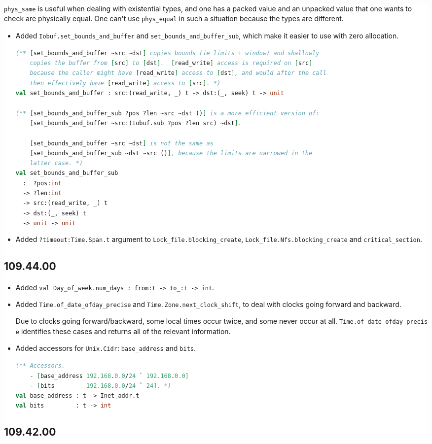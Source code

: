   `phys_same` is useful when dealing with existential types, and one
  has a packed value and an unpacked value that one wants to check are
  physically equal.  One can't use `phys_equal` in such a situation
  because the types are different.
- Added `Iobuf.set_bounds_and_buffer` and `set_bounds_and_buffer_sub`,
  which make it easier to use with zero allocation.

  ```ocaml
  (** [set_bounds_and_buffer ~src ~dst] copies bounds (ie limits + window) and shallowly
      copies the buffer from [src] to [dst].  [read_write] access is required on [src]
      because the caller might have [read_write] access to [dst], and would after the call
      then effectively have [read_write] access to [src]. *)
  val set_bounds_and_buffer : src:(read_write, _) t -> dst:(_, seek) t -> unit

  (** [set_bounds_and_buffer_sub ?pos ?len ~src ~dst ()] is a more efficient version of:
      [set_bounds_and_buffer ~src:(Iobuf.sub ?pos ?len src) ~dst].

      [set_bounds_and_buffer ~src ~dst] is not the same as
      [set_bounds_and_buffer_sub ~dst ~src ()], because the limits are narrowed in the
      latter case. *)
  val set_bounds_and_buffer_sub
    :  ?pos:int
    -> ?len:int
    -> src:(read_write, _) t
    -> dst:(_, seek) t
    -> unit -> unit
  ```
- Added `?timeout:Time.Span.t` argument to
  `Lock_file.blocking_create`, `Lock_file.Nfs.blocking_create` and
  `critical_section`.

## 109.44.00

- Added `val Day_of_week.num_days : from:t -> to_:t -> int`.
- Added `Time.of_date_ofday_precise` and `Time.Zone.next_clock_shift`,
  to deal with clocks going forward and backward.

  Due to clocks going forward/backward, some local times occur twice,
  and some never occur at all.  `Time.of_date_ofday_precise`
  identifies these cases and returns all of the relevant information.

- Added accessors for `Unix.Cidr`: `base_address` and `bits`.

  ```ocaml
  (** Accessors.
      - [base_address 192.168.0.0/24 ` 192.168.0.0]
      - [bits         192.168.0.0/24 ` 24]. *)
  val base_address : t -> Inet_addr.t
  val bits         : t -> int
  ```

## 109.42.00
